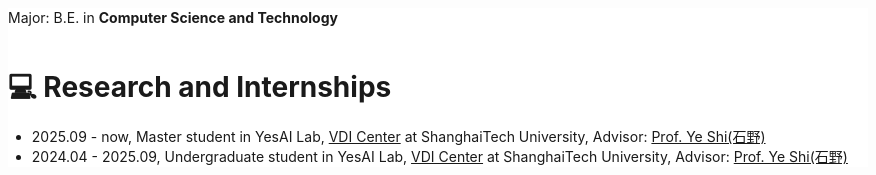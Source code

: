 Major: B.E. in **Computer Science and Technology**

</div>
</div>





# 💻 Research and Internships
- 2025.09 - now, Master student in YesAI Lab, [VDI Center](https://vdi.sist.shanghaitech.edu.cn/) at ShanghaiTech University, Advisor: [Prof. Ye Shi(石野)](https://shiye21.github.io/)
- 2024.04 - 2025.09, Undergraduate student in YesAI Lab, [VDI Center](https://vdi.sist.shanghaitech.edu.cn/) at ShanghaiTech University, Advisor: [Prof. Ye Shi(石野)](https://shiye21.github.io/)



